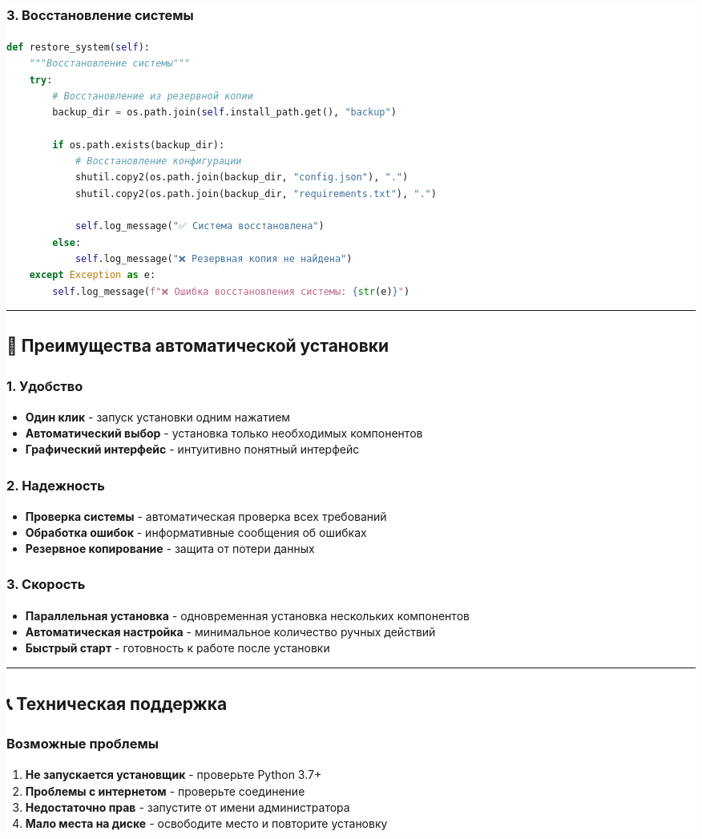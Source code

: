 ### 3. Восстановление системы

```python
def restore_system(self):
    """Восстановление системы"""
    try:
        # Восстановление из резервной копии
        backup_dir = os.path.join(self.install_path.get(), "backup")

        if os.path.exists(backup_dir):
            # Восстановление конфигурации
            shutil.copy2(os.path.join(backup_dir, "config.json"), ".")
            shutil.copy2(os.path.join(backup_dir, "requirements.txt"), ".")

            self.log_message("✅ Система восстановлена")
        else:
            self.log_message("❌ Резервная копия не найдена")
    except Exception as e:
        self.log_message(f"❌ Ошибка восстановления системы: {str(e)}")
```

---

## 🎯 Преимущества автоматической установки

### 1. Удобство

- **Один клик** - запуск установки одним нажатием
- **Автоматический выбор** - установка только необходимых компонентов
- **Графический интерфейс** - интуитивно понятный интерфейс

### 2. Надежность

- **Проверка системы** - автоматическая проверка всех требований
- **Обработка ошибок** - информативные сообщения об ошибках
- **Резервное копирование** - защита от потери данных

### 3. Скорость

- **Параллельная установка** - одновременная установка нескольких компонентов
- **Автоматическая настройка** - минимальное количество ручных действий
- **Быстрый старт** - готовность к работе после установки

---

## 📞 Техническая поддержка

### Возможные проблемы

1. **Не запускается установщик** - проверьте Python 3.7+
2. **Проблемы с интернетом** - проверьте соединение
3. **Недостаточно прав** - запустите от имени администратора
4. **Мало места на диске** - освободите место и повторите установку
